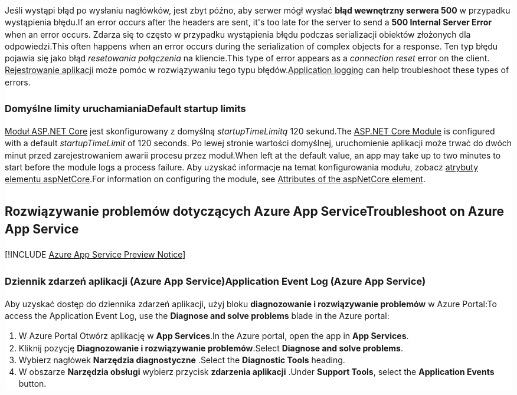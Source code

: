 <span data-ttu-id="3f29f-237">Jeśli wystąpi błąd po wysłaniu nagłówków, jest zbyt późno, aby serwer mógł wysłać **błąd wewnętrzny serwera 500** w przypadku wystąpienia błędu.</span><span class="sxs-lookup"><span data-stu-id="3f29f-237">If an error occurs after the headers are sent, it's too late for the server to send a **500 Internal Server Error** when an error occurs.</span></span> <span data-ttu-id="3f29f-238">Zdarza się to często w przypadku wystąpienia błędu podczas serializacji obiektów złożonych dla odpowiedzi.</span><span class="sxs-lookup"><span data-stu-id="3f29f-238">This often happens when an error occurs during the serialization of complex objects for a response.</span></span> <span data-ttu-id="3f29f-239">Ten typ błędu pojawia się jako błąd *resetowania połączenia* na kliencie.</span><span class="sxs-lookup"><span data-stu-id="3f29f-239">This type of error appears as a *connection reset* error on the client.</span></span> <span data-ttu-id="3f29f-240">[Rejestrowanie aplikacji](xref:fundamentals/logging/index) może pomóc w rozwiązywaniu tego typu błędów.</span><span class="sxs-lookup"><span data-stu-id="3f29f-240">[Application logging](xref:fundamentals/logging/index) can help troubleshoot these types of errors.</span></span>

### <a name="default-startup-limits"></a><span data-ttu-id="3f29f-241">Domyślne limity uruchamiania</span><span class="sxs-lookup"><span data-stu-id="3f29f-241">Default startup limits</span></span>

<span data-ttu-id="3f29f-242">[Moduł ASP.NET Core](xref:host-and-deploy/aspnet-core-module) jest skonfigurowany z domyślną *startupTimeLimitą* 120 sekund.</span><span class="sxs-lookup"><span data-stu-id="3f29f-242">The [ASP.NET Core Module](xref:host-and-deploy/aspnet-core-module) is configured with a default *startupTimeLimit* of 120 seconds.</span></span> <span data-ttu-id="3f29f-243">Po lewej stronie wartości domyślnej, uruchomienie aplikacji może trwać do dwóch minut przed zarejestrowaniem awarii procesu przez moduł.</span><span class="sxs-lookup"><span data-stu-id="3f29f-243">When left at the default value, an app may take up to two minutes to start before the module logs a process failure.</span></span> <span data-ttu-id="3f29f-244">Aby uzyskać informacje na temat konfigurowania modułu, zobacz [atrybuty elementu aspNetCore](xref:host-and-deploy/aspnet-core-module#attributes-of-the-aspnetcore-element).</span><span class="sxs-lookup"><span data-stu-id="3f29f-244">For information on configuring the module, see [Attributes of the aspNetCore element](xref:host-and-deploy/aspnet-core-module#attributes-of-the-aspnetcore-element).</span></span>

## <a name="troubleshoot-on-azure-app-service"></a><span data-ttu-id="3f29f-245">Rozwiązywanie problemów dotyczących Azure App Service</span><span class="sxs-lookup"><span data-stu-id="3f29f-245">Troubleshoot on Azure App Service</span></span>

[!INCLUDE [Azure App Service Preview Notice](~/includes/azure-apps-preview-notice.md)]

### <a name="application-event-log-azure-app-service"></a><span data-ttu-id="3f29f-246">Dziennik zdarzeń aplikacji (Azure App Service)</span><span class="sxs-lookup"><span data-stu-id="3f29f-246">Application Event Log (Azure App Service)</span></span>

<span data-ttu-id="3f29f-247">Aby uzyskać dostęp do dziennika zdarzeń aplikacji, użyj bloku **diagnozowanie i rozwiązywanie problemów** w Azure Portal:</span><span class="sxs-lookup"><span data-stu-id="3f29f-247">To access the Application Event Log, use the **Diagnose and solve problems** blade in the Azure portal:</span></span>

1. <span data-ttu-id="3f29f-248">W Azure Portal Otwórz aplikację w **App Services**.</span><span class="sxs-lookup"><span data-stu-id="3f29f-248">In the Azure portal, open the app in **App Services**.</span></span>
1. <span data-ttu-id="3f29f-249">Kliknij pozycję **Diagnozowanie i rozwiązywanie problemów**.</span><span class="sxs-lookup"><span data-stu-id="3f29f-249">Select **Diagnose and solve problems**.</span></span>
1. <span data-ttu-id="3f29f-250">Wybierz nagłówek **Narzędzia diagnostyczne** .</span><span class="sxs-lookup"><span data-stu-id="3f29f-250">Select the **Diagnostic Tools** heading.</span></span>
1. <span data-ttu-id="3f29f-251">W obszarze **Narzędzia obsługi** wybierz przycisk **zdarzenia aplikacji** .</span><span class="sxs-lookup"><span data-stu-id="3f29f-251">Under **Support Tools**, select the **Application Events** button.</span></span>